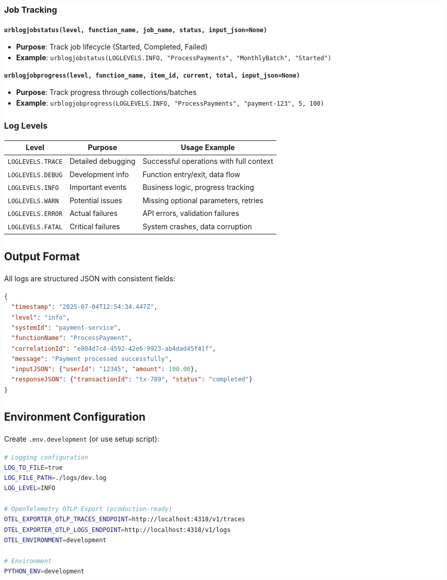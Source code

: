 ### Job Tracking

**`urblogjobstatus(level, function_name, job_name, status, input_json=None)`**
- **Purpose**: Track job lifecycle (Started, Completed, Failed)
- **Example**: `urblogjobstatus(LOGLEVELS.INFO, "ProcessPayments", "MonthlyBatch", "Started")`

**`urblogjobprogress(level, function_name, item_id, current, total, input_json=None)`**
- **Purpose**: Track progress through collections/batches
- **Example**: `urblogjobprogress(LOGLEVELS.INFO, "ProcessPayments", "payment-123", 5, 100)`

### Log Levels

| Level | Purpose | Usage Example |
|-------|---------|---------------|
| `LOGLEVELS.TRACE` | Detailed debugging | Successful operations with full context |
| `LOGLEVELS.DEBUG` | Development info | Function entry/exit, data flow |
| `LOGLEVELS.INFO` | Important events | Business logic, progress tracking |
| `LOGLEVELS.WARN` | Potential issues | Missing optional parameters, retries |
| `LOGLEVELS.ERROR` | Actual failures | API errors, validation failures |
| `LOGLEVELS.FATAL` | Critical failures | System crashes, data corruption |

## Output Format

All logs are structured JSON with consistent fields:

```json
{
  "timestamp": "2025-07-04T12:54:34.447Z",
  "level": "info",
  "systemId": "payment-service", 
  "functionName": "ProcessPayment",
  "correlationId": "e804d7c4-4592-42e6-9923-ab4dad45f41f",
  "message": "Payment processed successfully",
  "inputJSON": {"userId": "12345", "amount": 100.00},
  "responseJSON": {"transactionId": "tx-789", "status": "completed"}
}
```

## Environment Configuration

Create `.env.development` (or use setup script):

```bash
# Logging configuration
LOG_TO_FILE=true
LOG_FILE_PATH=./logs/dev.log
LOG_LEVEL=INFO

# OpenTelemetry OTLP Export (production-ready)
OTEL_EXPORTER_OTLP_TRACES_ENDPOINT=http://localhost:4318/v1/traces
OTEL_EXPORTER_OTLP_LOGS_ENDPOINT=http://localhost:4318/v1/logs
OTEL_ENVIRONMENT=development

# Environment
PYTHON_ENV=development
```
